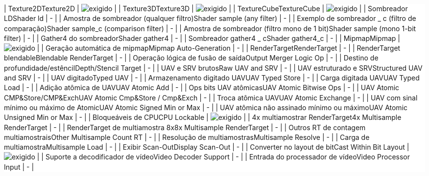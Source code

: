 | <span data-ttu-id="5baf9-187">Texture2D</span><span class="sxs-lookup"><span data-stu-id="5baf9-187">Texture2D</span></span> | ![exigido](images/letter-r.jpg) |
| <span data-ttu-id="5baf9-189">Texture3D</span><span class="sxs-lookup"><span data-stu-id="5baf9-189">Texture3D</span></span> | ![exigido](images/letter-r.jpg) |
| <span data-ttu-id="5baf9-191">TextureCube</span><span class="sxs-lookup"><span data-stu-id="5baf9-191">TextureCube</span></span> | ![exigido](images/letter-r.jpg) |
| <span data-ttu-id="5baf9-193">Sombreador LD</span><span class="sxs-lookup"><span data-stu-id="5baf9-193">Shader ld</span></span> | \- |
| <span data-ttu-id="5baf9-194">Amostra de sombreador (qualquer filtro)</span><span class="sxs-lookup"><span data-stu-id="5baf9-194">Shader sample (any filter)</span></span> | \- |
| <span data-ttu-id="5baf9-195">Exemplo de sombreador \_ c (filtro de comparação)</span><span class="sxs-lookup"><span data-stu-id="5baf9-195">Shader sample\_c (comparison filter)</span></span> | \- |
| <span data-ttu-id="5baf9-196">Amostra de sombreador (filtro mono de 1 bit)</span><span class="sxs-lookup"><span data-stu-id="5baf9-196">Shader sample (mono 1-bit filter)</span></span> | \- |
| <span data-ttu-id="5baf9-197">Gather4 do sombreador</span><span class="sxs-lookup"><span data-stu-id="5baf9-197">Shader gather4</span></span> | \- |
| <span data-ttu-id="5baf9-198">Sombreador gather4 \_ c</span><span class="sxs-lookup"><span data-stu-id="5baf9-198">Shader gather4\_c</span></span> | \- |
| <span data-ttu-id="5baf9-199">Mipmap</span><span class="sxs-lookup"><span data-stu-id="5baf9-199">Mipmap</span></span> | ![exigido](images/letter-r.jpg) |
| <span data-ttu-id="5baf9-201">Geração automática de mipmap</span><span class="sxs-lookup"><span data-stu-id="5baf9-201">Mipmap Auto-Generation</span></span> | \- |
| <span data-ttu-id="5baf9-202">RenderTarget</span><span class="sxs-lookup"><span data-stu-id="5baf9-202">RenderTarget</span></span> | \- |
| <span data-ttu-id="5baf9-203">RenderTarget blendable</span><span class="sxs-lookup"><span data-stu-id="5baf9-203">Blendable RenderTarget</span></span> | \- |
| <span data-ttu-id="5baf9-204">Operação lógica de fusão de saída</span><span class="sxs-lookup"><span data-stu-id="5baf9-204">Output Merger Logic Op</span></span> | \- |
| <span data-ttu-id="5baf9-205">Destino de profundidade/estêncil</span><span class="sxs-lookup"><span data-stu-id="5baf9-205">Depth/Stencil Target</span></span> | \- |
| <span data-ttu-id="5baf9-206">UAV e SRV brutos</span><span class="sxs-lookup"><span data-stu-id="5baf9-206">Raw UAV and SRV</span></span> | \- |
| <span data-ttu-id="5baf9-207">UAV estruturado e SRV</span><span class="sxs-lookup"><span data-stu-id="5baf9-207">Structured UAV and SRV</span></span> | \- |
| <span data-ttu-id="5baf9-208">UAV digitado</span><span class="sxs-lookup"><span data-stu-id="5baf9-208">Typed UAV</span></span> | \- |
| <span data-ttu-id="5baf9-209">Armazenamento digitado UAV</span><span class="sxs-lookup"><span data-stu-id="5baf9-209">UAV Typed Store</span></span> | \- |
| <span data-ttu-id="5baf9-210">Carga digitada UAV</span><span class="sxs-lookup"><span data-stu-id="5baf9-210">UAV Typed Load</span></span> | \- |
| <span data-ttu-id="5baf9-211">Adição atômica de UAV</span><span class="sxs-lookup"><span data-stu-id="5baf9-211">UAV Atomic Add</span></span> | \- |
| <span data-ttu-id="5baf9-212">Ops bits UAV atômicas</span><span class="sxs-lookup"><span data-stu-id="5baf9-212">UAV Atomic Bitwise Ops</span></span> | \- |
| <span data-ttu-id="5baf9-213">UAV Atomic CMP&Store/CMP&Exch</span><span class="sxs-lookup"><span data-stu-id="5baf9-213">UAV Atomic Cmp&Store / Cmp&Exch</span></span> | \- |
| <span data-ttu-id="5baf9-214">Troca atômica UAV</span><span class="sxs-lookup"><span data-stu-id="5baf9-214">UAV Atomic Exchange</span></span> | \- |
| <span data-ttu-id="5baf9-215">UAV com sinal mínimo ou máximo de Atomic</span><span class="sxs-lookup"><span data-stu-id="5baf9-215">UAV Atomic Signed Min or Max</span></span> | \- |
| <span data-ttu-id="5baf9-216">UAV atômica não assinado mínimo ou máximo</span><span class="sxs-lookup"><span data-stu-id="5baf9-216">UAV Atomic Unsigned Min or Max</span></span> | \- |
| <span data-ttu-id="5baf9-217">Bloqueáveis de CPU</span><span class="sxs-lookup"><span data-stu-id="5baf9-217">CPU Lockable</span></span> | ![exigido](images/letter-r.jpg) |
| <span data-ttu-id="5baf9-219">4x multiamostrar RenderTarget</span><span class="sxs-lookup"><span data-stu-id="5baf9-219">4x Multisample RenderTarget</span></span> | \- |
| <span data-ttu-id="5baf9-220">RenderTarget de multiamostra 8x</span><span class="sxs-lookup"><span data-stu-id="5baf9-220">8x Multisample RenderTarget</span></span> | \- |
| <span data-ttu-id="5baf9-221">Outros RT de contagem multiamostrais</span><span class="sxs-lookup"><span data-stu-id="5baf9-221">Other Multisample Count RT</span></span> | \- |
| <span data-ttu-id="5baf9-222">Resolução de multiamostras</span><span class="sxs-lookup"><span data-stu-id="5baf9-222">Multisample Resolve</span></span> | \- |
| <span data-ttu-id="5baf9-223">Carga de multiamostra</span><span class="sxs-lookup"><span data-stu-id="5baf9-223">Multisample Load</span></span> | \- |
| <span data-ttu-id="5baf9-224">Exibir Scan-Out</span><span class="sxs-lookup"><span data-stu-id="5baf9-224">Display Scan-Out</span></span> | \- |
| <span data-ttu-id="5baf9-225">Converter no layout de bit</span><span class="sxs-lookup"><span data-stu-id="5baf9-225">Cast Within Bit Layout</span></span> | ![exigido](images/letter-r.jpg) |
| <span data-ttu-id="5baf9-227">Suporte a decodificador de vídeo</span><span class="sxs-lookup"><span data-stu-id="5baf9-227">Video Decoder Support</span></span> | \- |
| <span data-ttu-id="5baf9-228">Entrada do processador de vídeo</span><span class="sxs-lookup"><span data-stu-id="5baf9-228">Video Processor Input</span></span> | \- |